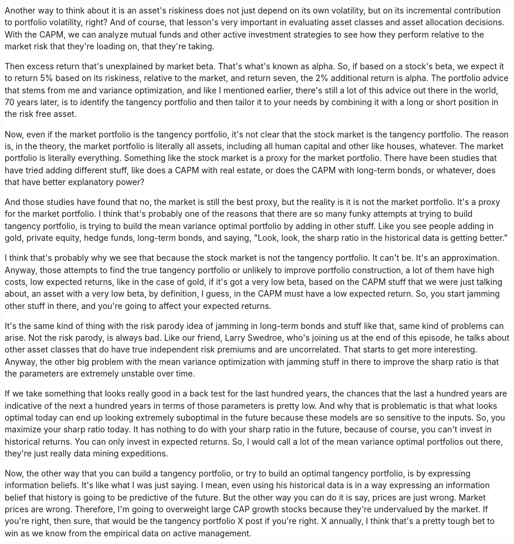 Another way to think about it is an asset's riskiness does not just depend on its own volatility, but on its incremental contribution to portfolio volatility, right? And of course, that lesson's very important in evaluating asset classes and asset allocation decisions. With the CAPM, we can analyze mutual funds and other active investment strategies to see how they perform relative to the market risk that they're loading on, that they're taking.

Then excess return that's unexplained by market beta. That's what's known as alpha. So, if based on a stock's beta, we expect it to return 5% based on its riskiness, relative to the market, and return seven, the 2% additional return is alpha. The portfolio advice that stems from me and variance optimization, and like I mentioned earlier, there's still a lot of this advice out there in the world, 70 years later, is to identify the tangency portfolio and then tailor it to your needs by combining it with a long or short position in the risk free asset.

Now, even if the market portfolio is the tangency portfolio, it's not clear that the stock market is the tangency portfolio. The reason is, in the theory, the market portfolio is literally all assets, including all human capital and other like houses, whatever. The market portfolio is literally everything. Something like the stock market is a proxy for the market portfolio. There have been studies that have tried adding different stuff, like does a CAPM with real estate, or does the CAPM with long-term bonds, or whatever, does that have better explanatory power?

And those studies have found that no, the market is still the best proxy, but the reality is it is not the market portfolio. It's a proxy for the market portfolio. I think that's probably one of the reasons that there are so many funky attempts at trying to build tangency portfolio, is trying to build the mean variance optimal portfolio by adding in other stuff. Like you see people adding in gold, private equity, hedge funds, long-term bonds, and saying, "Look, look, the sharp ratio in the historical data is getting better."

I think that's probably why we see that because the stock market is not the tangency portfolio. It can't be. It's an approximation. Anyway, those attempts to find the true tangency portfolio or unlikely to improve portfolio construction, a lot of them have high costs, low expected returns, like in the case of gold, if it's got a very low beta, based on the CAPM stuff that we were just talking about, an asset with a very low beta, by definition, I guess, in the CAPM must have a low expected return. So, you start jamming other stuff in there, and you're going to affect your expected returns.

It's the same kind of thing with the risk parody idea of jamming in long-term bonds and stuff like that, same kind of problems can arise. Not the risk parody, is always bad. Like our friend, Larry Swedroe, who's joining us at the end of this episode, he talks about other asset classes that do have true independent risk premiums and are uncorrelated. That starts to get more interesting. Anyway, the other big problem with the mean variance optimization with jamming stuff in there to improve the sharp ratio is that the parameters are extremely unstable over time.

If we take something that looks really good in a back test for the last hundred years, the chances that the last a hundred years are indicative of the next a hundred years in terms of those parameters is pretty low. And why that is problematic is that what looks optimal today can end up looking extremely suboptimal in the future because these models are so sensitive to the inputs. So, you maximize your sharp ratio today. It has nothing to do with your sharp ratio in the future, because of course, you can't invest in historical returns. You can only invest in expected returns. So, I would call a lot of the mean variance optimal portfolios out there, they're just really data mining expeditions.

Now, the other way that you can build a tangency portfolio, or try to build an optimal tangency portfolio, is by expressing information beliefs. It's like what I was just saying. I mean, even using his historical data is in a way expressing an information belief that history is going to be predictive of the future. But the other way you can do it is say, prices are just wrong. Market prices are wrong. Therefore, I'm going to overweight large CAP growth stocks because they're undervalued by the market. If you're right, then sure, that would be the tangency portfolio X post if you're right. X annually, I think that's a pretty tough bet to win as we know from the empirical data on active management.
